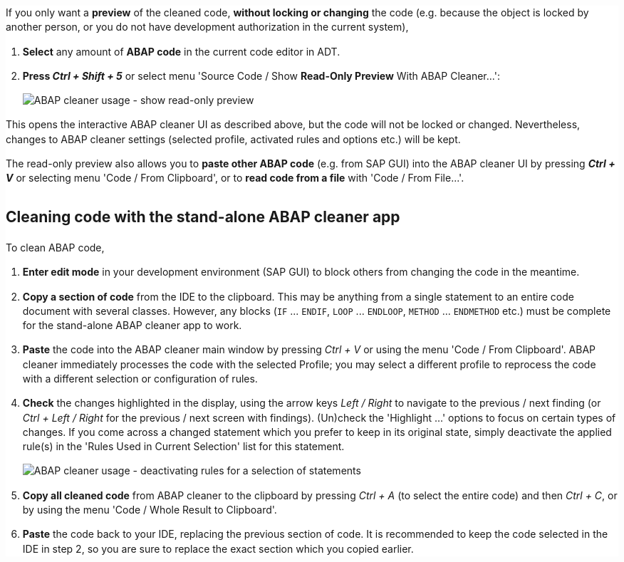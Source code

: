 If you only want a **preview** of the cleaned code, **without locking or changing** the code 
(e.g. because the object is locked by another person, or you do not have development authorization in the current system), 

1. **Select** any amount of **ABAP code** in the current code editor in ADT.
2. **Press *Ctrl + Shift + 5*** or select menu 'Source Code / Show **Read-Only Preview** With ABAP Cleaner...': 

   ![ABAP cleaner usage - show read-only preview](images/usage_menu-preview.png "ABAP cleaner usage - show read-only preview")

This opens the interactive ABAP cleaner UI as described above, but the code will not be locked or changed. 
Nevertheless, changes to ABAP cleaner settings (selected profile, activated rules and options etc.) will be kept. 

The read-only preview also allows you to **paste other ABAP code** (e.g. from SAP GUI) into the ABAP cleaner UI 
by pressing ***Ctrl + V*** or selecting menu 'Code / From Clipboard', or to **read code from a file** with 'Code / From File...'. 


## Cleaning code with the stand-alone ABAP cleaner app

To clean ABAP code,

1. **Enter edit mode** in your development environment (SAP GUI) to block others from changing the code in the meantime.
2. **Copy a section of code** from the IDE to the clipboard. 
   This may be anything from a single statement to an entire code document with several classes. 
   However, any blocks (```IF``` ... ```ENDIF```, ```LOOP``` ... ```ENDLOOP```, ```METHOD``` ... ```ENDMETHOD``` etc.) 
   must be complete for the stand-alone ABAP cleaner app to work. 
3. **Paste** the code into the ABAP cleaner main window by pressing _Ctrl + V_
   or using the menu 'Code / From Clipboard'.
   ABAP cleaner immediately processes the code with the selected Profile; 
   you may select a different profile to reprocess the code with a different selection or configuration of rules.
4. **Check** the changes highlighted in the display, using 
   the arrow keys _Left / Right_ to navigate to the previous / next finding 
   (or _Ctrl + Left / Right_ for the previous / next screen with findings). 
   (Un)check the 'Highlight ...' options to focus on certain types of changes. 
   If you come across a changed statement which you prefer to keep in its original state, 
   simply deactivate the applied rule(s) in the 'Rules Used in Current Selection' list 
   for this statement. 

   ![ABAP cleaner usage - deactivating rules for a selection of statements](images/usage_rules-used.png "ABAP cleaner usage - deactivating rules for a selection of statements")

5. **Copy all cleaned code** from ABAP cleaner to the clipboard 
   by pressing _Ctrl + A_ (to select the entire code) and then _Ctrl + C_, 
   or by using the menu 'Code / Whole Result to Clipboard'.
6. **Paste** the code back to your IDE, replacing the previous section of code. 
   It is recommended to keep the code selected in the IDE in step 2, 
   so you are sure to replace the exact section which you copied earlier.
